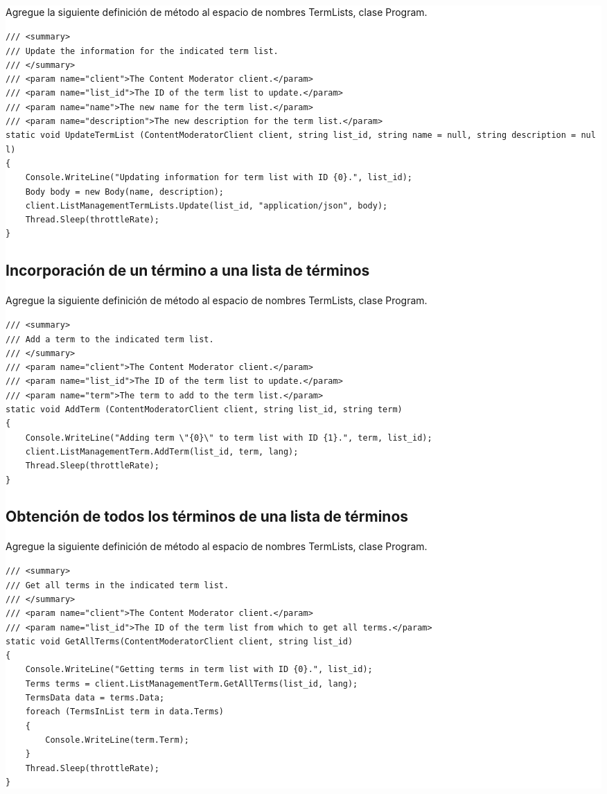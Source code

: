 Agregue la siguiente definición de método al espacio de nombres TermLists, clase Program.

    /// <summary>
    /// Update the information for the indicated term list.
    /// </summary>
    /// <param name="client">The Content Moderator client.</param>
    /// <param name="list_id">The ID of the term list to update.</param>
    /// <param name="name">The new name for the term list.</param>
    /// <param name="description">The new description for the term list.</param>
    static void UpdateTermList (ContentModeratorClient client, string list_id, string name = null, string description = null)
    {
        Console.WriteLine("Updating information for term list with ID {0}.", list_id);
        Body body = new Body(name, description);
        client.ListManagementTermLists.Update(list_id, "application/json", body);
        Thread.Sleep(throttleRate);
    }

## <a name="add-a-term-to-a-term-list"></a>Incorporación de un término a una lista de términos

Agregue la siguiente definición de método al espacio de nombres TermLists, clase Program.

    /// <summary>
    /// Add a term to the indicated term list.
    /// </summary>
    /// <param name="client">The Content Moderator client.</param>
    /// <param name="list_id">The ID of the term list to update.</param>
    /// <param name="term">The term to add to the term list.</param>
    static void AddTerm (ContentModeratorClient client, string list_id, string term)
    {
        Console.WriteLine("Adding term \"{0}\" to term list with ID {1}.", term, list_id);
        client.ListManagementTerm.AddTerm(list_id, term, lang);
        Thread.Sleep(throttleRate);
    }

## <a name="get-all-terms-in-a-term-list"></a>Obtención de todos los términos de una lista de términos

Agregue la siguiente definición de método al espacio de nombres TermLists, clase Program.

    /// <summary>
    /// Get all terms in the indicated term list.
    /// </summary>
    /// <param name="client">The Content Moderator client.</param>
    /// <param name="list_id">The ID of the term list from which to get all terms.</param>
    static void GetAllTerms(ContentModeratorClient client, string list_id)
    {
        Console.WriteLine("Getting terms in term list with ID {0}.", list_id);
        Terms terms = client.ListManagementTerm.GetAllTerms(list_id, lang);
        TermsData data = terms.Data;
        foreach (TermsInList term in data.Terms)
        {
            Console.WriteLine(term.Term);
        }
        Thread.Sleep(throttleRate);
    }
